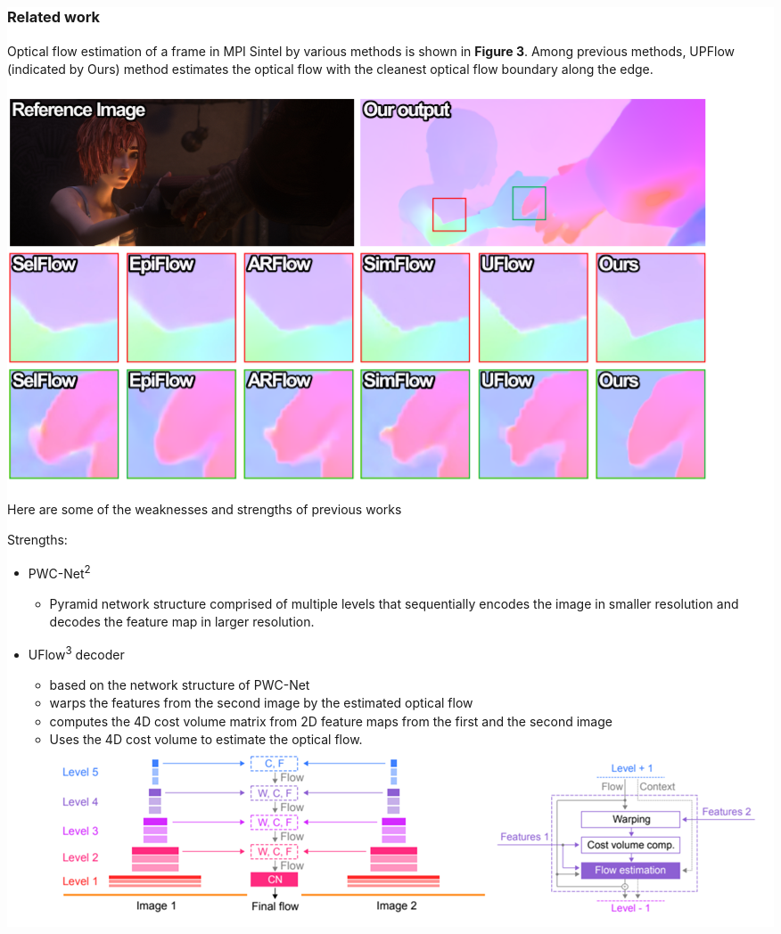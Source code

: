 ### Related work

Optical flow estimation of a frame in MPI Sintel by various methods is shown in **Figure 3**. Among previous methods, UPFlow (indicated by Ours) method estimates the optical flow with the cleanest optical flow boundary along the edge.

![Figure 3](../../.gitbook/assets/41/image-20211024210042395.png)

Here are some of the weaknesses and strengths of previous works

Strengths:

- PWC-Net<sup>2</sup>

  - Pyramid network structure comprised of multiple levels that sequentially encodes the image in smaller resolution and decodes the feature map in larger resolution.

- UFlow<sup>3</sup> decoder 

  - based on the network structure of PWC-Net
  - warps the features from the second image by the estimated optical flow
  - computes the 4D cost volume matrix from 2D feature maps from the first and the second image
  - Uses the 4D cost volume to estimate the optical flow.![Figure 4](../../.gitbook/assets/41/image-20211024211001792.png)
